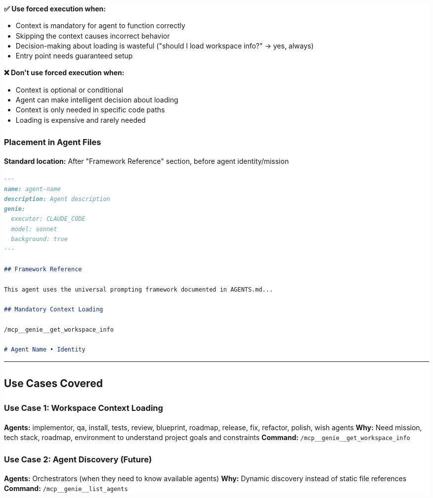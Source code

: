 **✅ Use forced execution when:**
- Context is mandatory for agent to function correctly
- Skipping the context causes incorrect behavior
- Decision-making about loading is wasteful ("should I load workspace info?" → yes, always)
- Entry point needs guaranteed setup

**❌ Don't use forced execution when:**
- Context is optional or conditional
- Agent can make intelligent decision about loading
- Context is only needed in specific code paths
- Loading is expensive and rarely needed

### Placement in Agent Files

**Standard location:** After "Framework Reference" section, before agent identity/mission

```markdown
---
name: agent-name
description: Agent description
genie:
  executor: CLAUDE_CODE
  model: sonnet
  background: true
---

## Framework Reference

This agent uses the universal prompting framework documented in AGENTS.md...

## Mandatory Context Loading

/mcp__genie__get_workspace_info

# Agent Name • Identity
```

---

## Use Cases Covered

### Use Case 1: Workspace Context Loading
**Agents:** implementor, qa, install, tests, review, blueprint, roadmap, release, fix, refactor, polish, wish agents
**Why:** Need mission, tech stack, roadmap, environment to understand project goals and constraints
**Command:** `/mcp__genie__get_workspace_info`

### Use Case 2: Agent Discovery (Future)
**Agents:** Orchestrators (when they need to know available agents)
**Why:** Dynamic discovery instead of static file references
**Command:** `/mcp__genie__list_agents`
